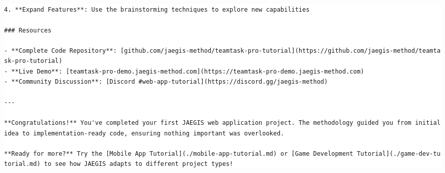 ```
4. **Expand Features**: Use the brainstorming techniques to explore new capabilities

### Resources

- **Complete Code Repository**: [github.com/jaegis-method/teamtask-pro-tutorial](https://github.com/jaegis-method/teamtask-pro-tutorial)
- **Live Demo**: [teamtask-pro-demo.jaegis-method.com](https://teamtask-pro-demo.jaegis-method.com)
- **Community Discussion**: [Discord #web-app-tutorial](https://discord.gg/jaegis-method)

---

**Congratulations!** You've completed your first JAEGIS web application project. The methodology guided you from initial idea to implementation-ready code, ensuring nothing important was overlooked.

**Ready for more?** Try the [Mobile App Tutorial](./mobile-app-tutorial.md) or [Game Development Tutorial](./game-dev-tutorial.md) to see how JAEGIS adapts to different project types!
